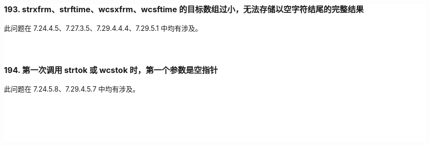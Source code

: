 ### <span id="comment_193"> 193. strxfrm、strftime、wcsxfrm、wcsftime 的目标数组过小，无法存储以空字符结尾的完整结果 </span>

此问题在 7.24.4.5、7.27.3.5、7.29.4.4.4、7.29.5.1 中均有涉及。
<br/>
<br/>
<br/>

### <span id="comment_194"> 194. 第一次调用 strtok 或 wcstok 时，第一个参数是空指针 </span>

此问题在 7.24.5.8、7.29.4.5.7 中均有涉及。
<br/>
<br/>
<br/>



<br/>
<br/>
